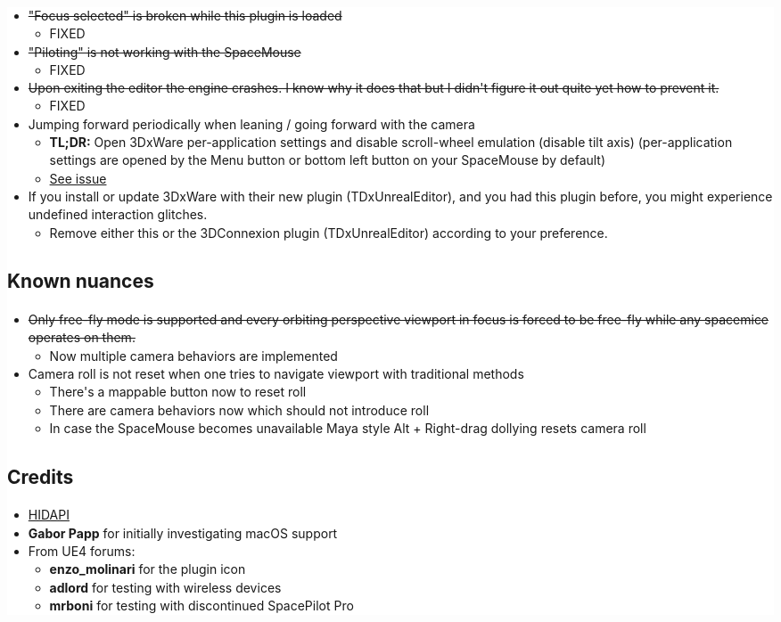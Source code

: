 * ~~"Focus selected" is broken while this plugin is loaded~~
  * FIXED
* ~~"Piloting" is not working with the SpaceMouse~~
  * FIXED
* ~~Upon exiting the editor the engine crashes. I know why it does that but I didn't figure it out quite yet how to prevent it.~~
  * FIXED
* Jumping forward periodically when leaning / going forward with the camera
  * __TL;DR:__ Open 3DxWare per-application settings and disable scroll-wheel emulation (disable tilt axis) (per-application settings are opened by the Menu button or bottom left button on your SpaceMouse by default)
  * [See issue](https://github.com/microdee/OpenUnrealSpaceMouse/issues/12)
* If you install or update 3DxWare with their new plugin (TDxUnrealEditor), and you had this plugin before, you might experience undefined interaction glitches.
  * Remove either this or the 3DConnexion plugin (TDxUnrealEditor) according to your preference.

## Known nuances
* ~~Only free-fly mode is supported and every orbiting perspective viewport in focus is forced to be free-fly while any spacemice operates on them.~~
  * Now multiple camera behaviors are implemented
* Camera roll is not reset when one tries to navigate viewport with traditional methods
  * There's a mappable button now to reset roll
  * There are camera behaviors now which should not introduce roll
  * In case the SpaceMouse becomes unavailable Maya style Alt + Right-drag dollying resets camera roll

## Credits

* [HIDAPI](https://github.com/libusb/hidapi)
* **Gabor Papp** for initially investigating macOS support
* From UE4 forums:
  * **enzo_molinari** for the plugin icon
  * **adlord** for testing with wireless devices
  * **mrboni** for testing with discontinued SpacePilot Pro

